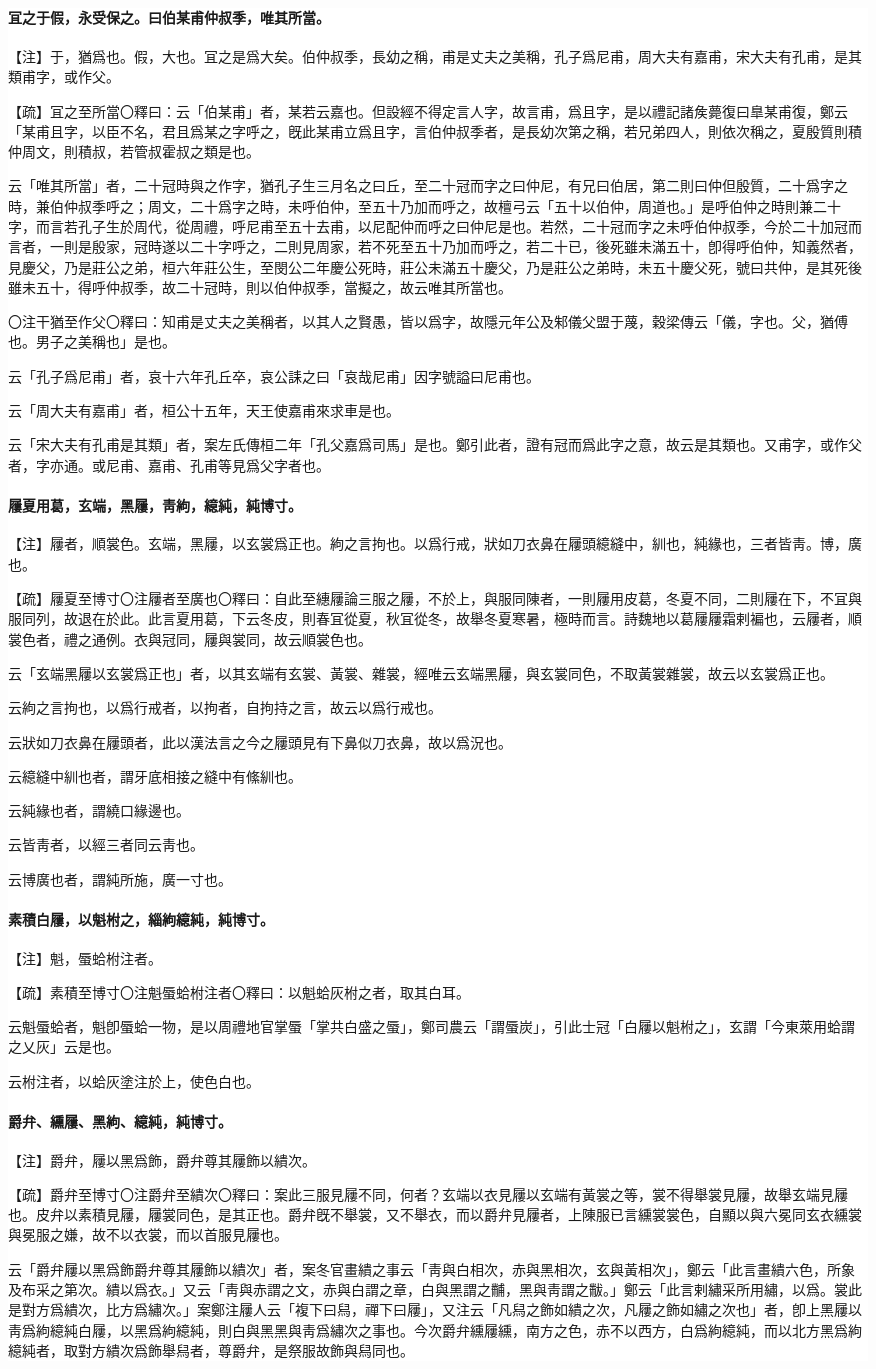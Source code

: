 #### 冝之于假，永受保之。曰伯某甫仲叔季，唯其所當。

【注】于，猶爲也。假，大也。冝之是爲大矣。伯仲叔季，長幼之稱，甫是丈夫之美稱，孔子爲尼甫，周大夫有嘉甫，宋大夫有孔甫，是其類甫字，或作父。

【疏】冝之至所當〇釋曰：云「伯某甫」者，某若云嘉也。但設經不得定言人字，故言甫，爲且字，是以<v>禮記</v>諸矦薨復曰臯某甫復，鄭云「某甫且字，以臣不名，君且爲某之字呼之，旣此某甫立爲且字，言伯仲叔季者，是長幼次第之稱，若兄弟四人，則依次稱之，夏殷質則積仲周文，則積叔，若管叔霍叔之類是也。

云「唯其所當」者，二十冠時與之作字，猶孔子生三月名之曰丘，至二十冠而字之曰仲尼，有兄曰伯居，第二則曰仲但殷質，二十爲字之時，兼伯仲叔季呼之；周文，二十爲字之時，未呼伯仲，至五十乃加而呼之，故<v>檀弓</v>云「五十以伯仲，周道也。」是呼伯仲之時則兼二十字，而言若孔子生於周代，從周禮，呼尼甫至五十去甫，以尼配仲而呼之曰仲尼是也。若然，二十冠而字之未呼伯仲叔季，今於二十加冠而言者，一則是殷家，冠時遂以二十字呼之，二則見周家，若不死至五十乃加而呼之，若二十已，後死雖未滿五十，卽得呼伯仲，知義然者，見慶父，乃是莊公之弟，桓六年莊公生，至閔公二年慶公死時，莊公未滿五十慶父，乃是莊公之弟時，未五十慶父死，號曰共仲，是其死後雖未五十，得呼仲叔季，故二十冠時，則以伯仲叔季，當擬之，故云唯其所當也。

〇注干猶至作父〇釋曰：知甫是丈夫之美稱者，以其人之賢愚，皆以爲字，故隱元年公及邾儀父盟于蔑，<v>穀梁傳</v>云「儀，字也。父，猶傅也。男子之美稱也」是也。

云「孔子爲尼甫」者，哀十六年孔丘卒，哀公誄之曰「哀哉尼甫」因字號謚曰尼甫也。

云「周大夫有嘉甫」者，桓公十五年，天王使嘉甫來求車是也。

云「宋大夫有孔甫是其類」者，案<v>左氏傳</v>桓二年「孔父嘉爲司馬」是也。鄭引此者，證有冠而爲此字之意，故云是其類也。又甫字，或作父者，字亦通。或尼甫、嘉甫、孔甫等見爲父字者也。

#### 屨夏用葛，玄端，黑屨，靑絇，繶純，純博寸。

【注】屨者，順裳色。玄端，黑屨，以玄裳爲正也。絇之言拘也。以爲行戒，狀如刀衣鼻在屨頭繶縫中，紃也，純緣也，三者皆靑。博，廣也。

【疏】屨夏至博寸〇注屨者至廣也〇釋曰：自此至繐屨論三服之屨，不於上，與服同陳者，一則屨用皮葛，冬夏不同，二則屨在下，不冝與服同列，故退在於此。此言夏用葛，下云冬皮，則春冝從夏，秋冝從冬，故舉冬夏寒暑，極時而言。<v>詩</v><v>魏地</v>以葛屨屨霜剌褊也，云屨者，順裳色者，禮之通例。衣與冠同，屨與裳同，故云順裳色也。

云「玄端黑屨以玄裳爲正也」者，以其玄端有玄裳、黃裳、雜裳，經唯云玄端黑屨，與玄裳同色，不取黃裳雜裳，故云以玄裳爲正也。

云絇之言拘也，以爲行戒者，以拘者，自拘持之言，故云以爲行戒也。

云狀如刀衣鼻在屨頭者，此以漢法言之今之屨頭見有下鼻似刀衣鼻，故以爲況也。

云繶縫中紃也者，謂牙底相接之縫中有絛紃也。

云純緣也者，謂繞口緣邊也。

云皆靑者，以經三者同云靑也。

云博廣也者，謂純所施，廣一寸也。

#### 素積白屨，以魁柎之，緇絇繶純，純博寸。

【注】魁，蜃蛤柎注者。

【疏】素積至博寸〇注魁蜃蛤柎注者〇釋曰：以魁蛤灰柎之者，取其白耳。

云魁蜃蛤者，魁卽蜃蛤一物，是以<v>周禮</v><v>地官</v>掌蜃「掌共白盛之蜃」，鄭司農云「謂蜃炭」，引此<v>士冠</v>「白屨以魁柎之」，玄謂「今東萊用蛤謂之乂灰」云是也。

云柎注者，以蛤灰塗注於上，使色白也。

#### 爵弁、纁屨、黑絇、繶純，純博寸。

【注】爵弁，屨以黑爲飾，爵弁尊其屨飾以繢次。

【疏】爵弁至博寸〇注爵弁至繢次〇釋曰：案此三服見屨不同，何者？玄端以衣見屨以玄端有黃裳之等，裳不得舉裳見屨，故舉玄端見屨也。皮弁以素積見屨，屨裳同色，是其正也。爵弁旣不舉裳，又不舉衣，而以爵弁見屨者，上陳服已言纁裳裳色，自顯以與六冕同玄衣纁裳與冕服之嫌，故不以衣裳，而以首服見屨也。

云「爵弁屨以黑爲飾爵弁尊其屨飾以繢次」者，案<v>冬官</v>畫繢之事云「靑與白相次，赤與黑相次，玄與黃相次」，鄭云「此言畫繢六色，所象及布采之第次。繢以爲衣。」又云「靑與赤謂之文，赤與白謂之章，白與黑謂之黼，黑與靑謂之黻。」鄭云「此言剌繡采所用繡，以爲。裳此是對方爲繢次，比方爲繡次。」案鄭注<v>屨人</v>云「複下曰舄，禪下曰屨」，又注云「凡舄之飾如繢之次，凡屨之飾如繡之次也」者，卽上黑屨以靑爲絇繶純白屨，以黑爲絇繶純，則白與黑黑與靑爲繡次之事也。今次爵弁纁屨纁，南方之色，赤不以西方，白爲絇繶純，而以北方黑爲絇繶純者，取對方繢次爲飾舉舄者，尊爵弁，是祭服故飾與舄同也。
